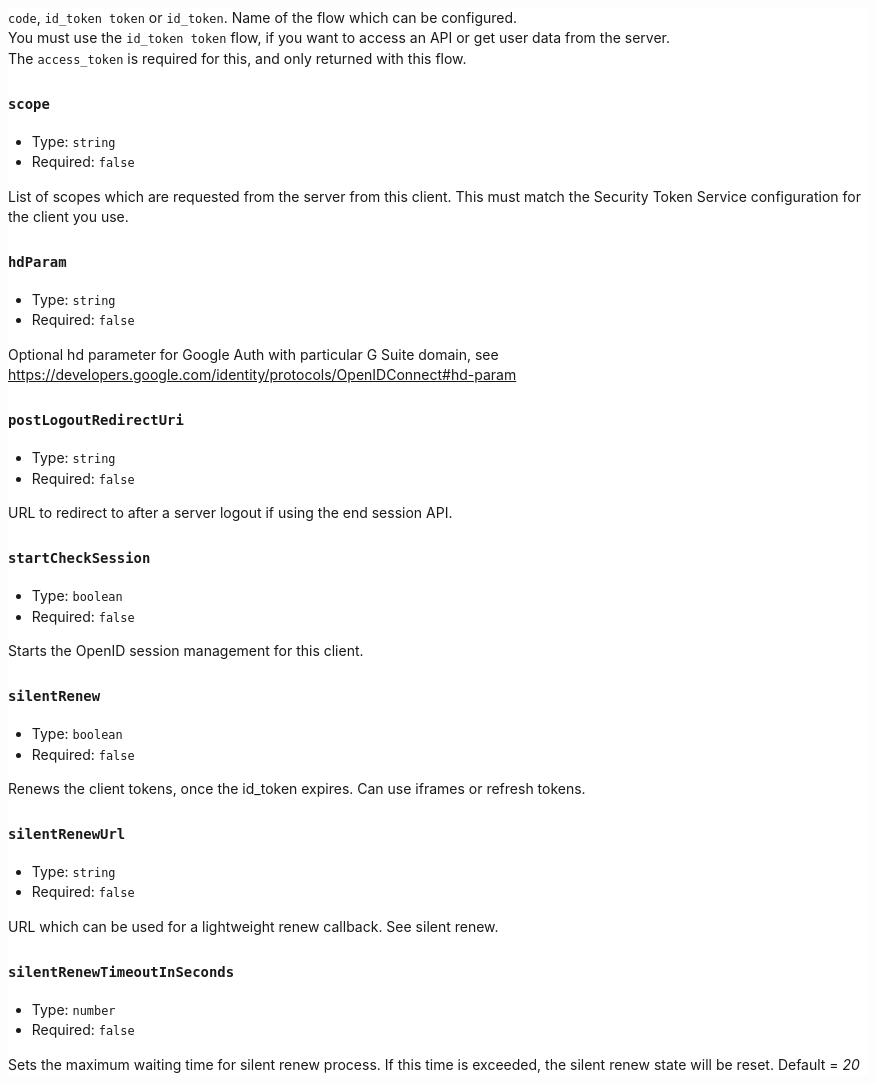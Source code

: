 `code`, `id_token token` or `id_token`. Name of the flow which can be configured. <br/> You must use the `id_token token` flow, if you want to access an API or get user data from the server. <br/> The `access_token` is required for this, and only returned with this flow.

### `scope`

- Type: `string`
- Required: `false`

List of scopes which are requested from the server from this client. This must match the Security Token Service configuration for the client you use.

### `hdParam`

- Type: `string`
- Required: `false`

Optional hd parameter for Google Auth with particular G Suite domain, see https://developers.google.com/identity/protocols/OpenIDConnect#hd-param

### `postLogoutRedirectUri`

- Type: `string`
- Required: `false`

URL to redirect to after a server logout if using the end session API.

### `startCheckSession`

- Type: `boolean`
- Required: `false`

Starts the OpenID session management for this client.

### `silentRenew`

- Type: `boolean`
- Required: `false`

Renews the client tokens, once the id_token expires. Can use iframes or refresh tokens.

### `silentRenewUrl`

- Type: `string`
- Required: `false`

URL which can be used for a lightweight renew callback. See silent renew.

### `silentRenewTimeoutInSeconds`

- Type: `number`
- Required: `false`

Sets the maximum waiting time for silent renew process. If this time is exceeded, the silent renew state will be reset. Default = _20_
